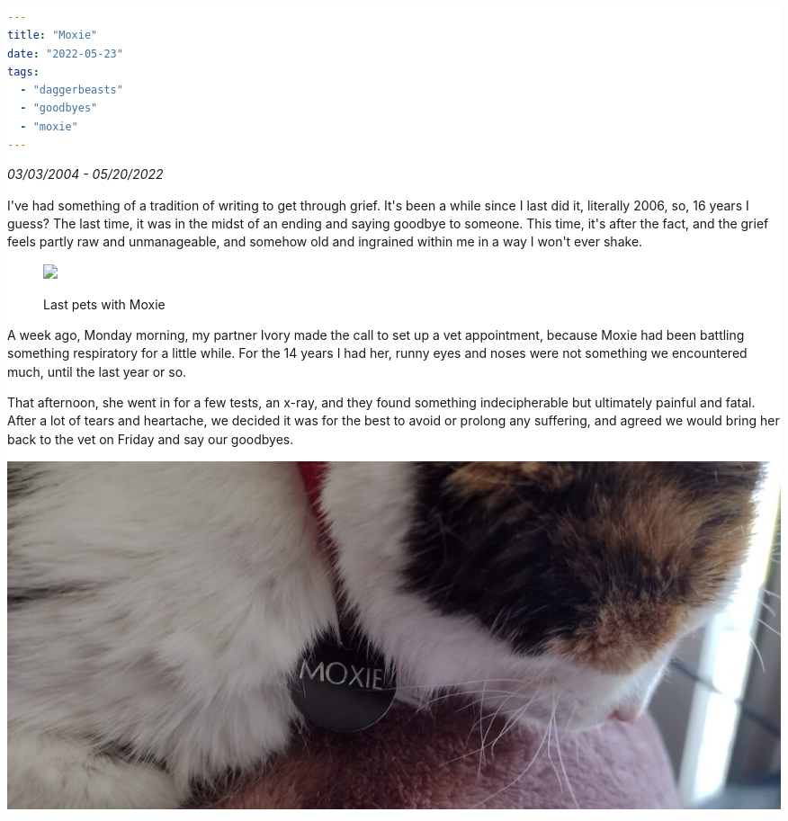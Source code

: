 ```yaml
---
title: "Moxie"
date: "2022-05-23"
tags: 
  - "daggerbeasts"
  - "goodbyes"
  - "moxie"
---
```


_03/03/2004 - 05/20/2022_

I've had something of a tradition of writing to get through grief. It's been a while since I last did it, literally 2006, so, 16 years I guess? The last time, it was in the midst of an ending and saying goodbye to someone. This time, it's after the fact, and the grief feels partly raw and unmanageable, and somehow old and ingrained within me in a way I won't ever shake.

<figure>

![](https://lh3.googleusercontent.com/pw/AM-JKLVsQ3lTxoME-ZQaviyI148FbQN_dp_29PMxmAxtwQA2L0nuliC-4_WdhwoIEbQgo1HTbiWDLMFK1LuOh84ZaLj4ItoXMV5JBhxR0zTA8BDcdE5zbW0ys9927WLj8OpslKjY5q_w6G4NOf2ZcYvmrcx2fQ=w703-h937-no?authuser=0)

<figcaption>

Last pets with Moxie

</figcaption>

</figure>



A week ago, Monday morning, my partner Ivory made the call to set up a vet appointment, because Moxie had been battling something respiratory for a little while. For the 14 years I had her, runny eyes and noses were not something we encountered much, until the last year or so.

That afternoon, she went in for a few tests, an x-ray, and they found something indecipherable but ultimately painful and fatal. After a lot of tears and heartache, we decided it was for the best to avoid or prolong any suffering, and agreed we would bring her back to the vet on Friday and say our goodbyes.

![](images/IMG_20220518_093801082-1024x461.jpg)
